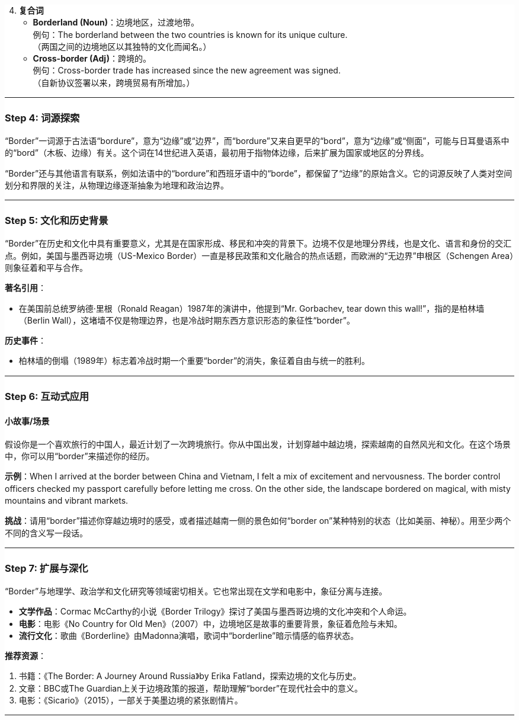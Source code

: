 4. **复合词**
   - **Borderland (Noun)**：边境地区，过渡地带。  
     例句：The borderland between the two countries is known for its unique culture.  
     （两国之间的边境地区以其独特的文化而闻名。）
   - **Cross-border (Adj)**：跨境的。  
     例句：Cross-border trade has increased since the new agreement was signed.  
     （自新协议签署以来，跨境贸易有所增加。）

---

### Step 4: 词源探索
“Border”一词源于古法语“bordure”，意为“边缘”或“边界”，而“bordure”又来自更早的“bord”，意为“边缘”或“侧面”，可能与日耳曼语系中的“bord”（木板、边缘）有关。这个词在14世纪进入英语，最初用于指物体边缘，后来扩展为国家或地区的分界线。

“Border”还与其他语言有联系，例如法语中的“bordure”和西班牙语中的“borde”，都保留了“边缘”的原始含义。它的词源反映了人类对空间划分和界限的关注，从物理边缘逐渐抽象为地理和政治边界。

---

### Step 5: 文化和历史背景
“Border”在历史和文化中具有重要意义，尤其是在国家形成、移民和冲突的背景下。边境不仅是地理分界线，也是文化、语言和身份的交汇点。例如，美国与墨西哥边境（US-Mexico Border）一直是移民政策和文化融合的热点话题，而欧洲的“无边界”申根区（Schengen Area）则象征着和平与合作。

**著名引用**：
- 在美国前总统罗纳德·里根（Ronald Reagan）1987年的演讲中，他提到“Mr. Gorbachev, tear down this wall!”，指的是柏林墙（Berlin Wall），这堵墙不仅是物理边界，也是冷战时期东西方意识形态的象征性“border”。

**历史事件**：
- 柏林墙的倒塌（1989年）标志着冷战时期一个重要“border”的消失，象征着自由与统一的胜利。

---

### Step 6: 互动式应用
#### 小故事/场景
假设你是一个喜欢旅行的中国人，最近计划了一次跨境旅行。你从中国出发，计划穿越中越边境，探索越南的自然风光和文化。在这个场景中，你可以用“border”来描述你的经历。

**示例**：When I arrived at the border between China and Vietnam, I felt a mix of excitement and nervousness. The border control officers checked my passport carefully before letting me cross. On the other side, the landscape bordered on magical, with misty mountains and vibrant markets.

**挑战**：请用“border”描述你穿越边境时的感受，或者描述越南一侧的景色如何“border on”某种特别的状态（比如美丽、神秘）。用至少两个不同的含义写一段话。

---

### Step 7: 扩展与深化
“Border”与地理学、政治学和文化研究等领域密切相关。它也常出现在文学和电影中，象征分离与连接。
- **文学作品**：Cormac McCarthy的小说《Border Trilogy》探讨了美国与墨西哥边境的文化冲突和个人命运。
- **电影**：电影《No Country for Old Men》（2007）中，边境地区是故事的重要背景，象征着危险与未知。
- **流行文化**：歌曲《Borderline》由Madonna演唱，歌词中“borderline”暗示情感的临界状态。

**推荐资源**：
1. 书籍：《The Border: A Journey Around Russia》by Erika Fatland，探索边境的文化与历史。
2. 文章：BBC或The Guardian上关于边境政策的报道，帮助理解“border”在现代社会中的意义。
3. 电影：《Sicario》（2015），一部关于美墨边境的紧张剧情片。

---